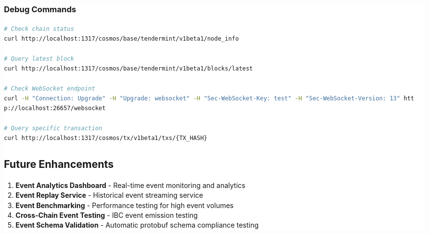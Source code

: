 ### Debug Commands

```bash
# Check chain status
curl http://localhost:1317/cosmos/base/tendermint/v1beta1/node_info

# Query latest block
curl http://localhost:1317/cosmos/base/tendermint/v1beta1/blocks/latest

# Check WebSocket endpoint
curl -H "Connection: Upgrade" -H "Upgrade: websocket" -H "Sec-WebSocket-Key: test" -H "Sec-WebSocket-Version: 13" http://localhost:26657/websocket

# Query specific transaction
curl http://localhost:1317/cosmos/tx/v1beta1/txs/{TX_HASH}
```

## Future Enhancements

1. **Event Analytics Dashboard** - Real-time event monitoring and analytics
2. **Event Replay Service** - Historical event streaming service  
3. **Event Benchmarking** - Performance testing for high event volumes
4. **Cross-Chain Event Testing** - IBC event emission testing
5. **Event Schema Validation** - Automatic protobuf schema compliance testing